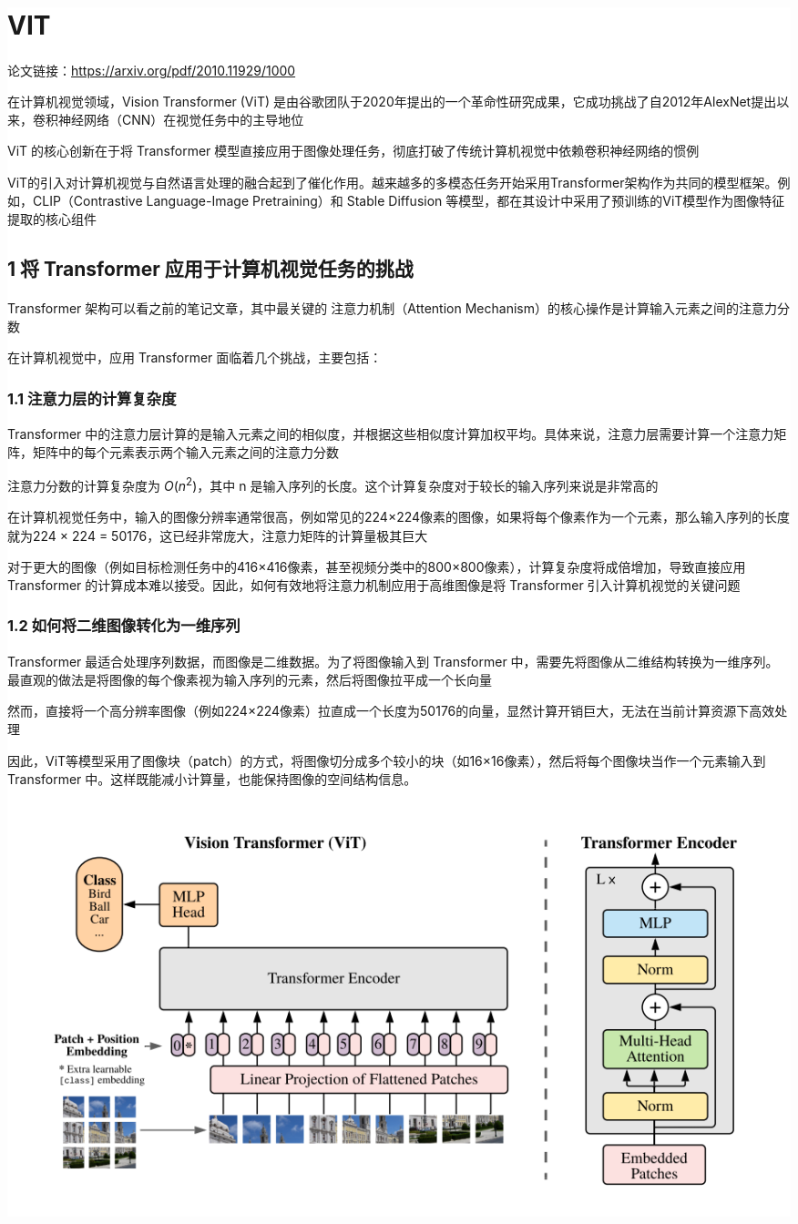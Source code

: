# VIT

论文链接：https://arxiv.org/pdf/2010.11929/1000

在计算机视觉领域，Vision Transformer (ViT) 是由谷歌团队于2020年提出的一个革命性研究成果，它成功挑战了自2012年AlexNet提出以来，卷积神经网络（CNN）在视觉任务中的主导地位

ViT 的核心创新在于将 Transformer 模型直接应用于图像处理任务，彻底打破了传统计算机视觉中依赖卷积神经网络的惯例

ViT的引入对计算机视觉与自然语言处理的融合起到了催化作用。越来越多的多模态任务开始采用Transformer架构作为共同的模型框架。例如，CLIP（Contrastive Language-Image Pretraining）和 Stable Diffusion 等模型，都在其设计中采用了预训练的ViT模型作为图像特征提取的核心组件

## 1 将 Transformer 应用于计算机视觉任务的挑战

Transformer 架构可以看之前的笔记文章，其中最关键的 注意力机制（Attention Mechanism）的核心操作是计算输入元素之间的注意力分数

在计算机视觉中，应用 Transformer 面临着几个挑战，主要包括：

### 1.1 注意力层的计算复杂度

Transformer 中的注意力层计算的是输入元素之间的相似度，并根据这些相似度计算加权平均。具体来说，注意力层需要计算一个注意力矩阵，矩阵中的每个元素表示两个输入元素之间的注意力分数

注意力分数的计算复杂度为 $O(n^2)$，其中 n 是输入序列的长度。这个计算复杂度对于较长的输入序列来说是非常高的

在计算机视觉任务中，输入的图像分辨率通常很高，例如常见的224×224像素的图像，如果将每个像素作为一个元素，那么输入序列的长度就为224 × 224 = 50176，这已经非常庞大，注意力矩阵的计算量极其巨大

对于更大的图像（例如目标检测任务中的416×416像素，甚至视频分类中的800×800像素），计算复杂度将成倍增加，导致直接应用 Transformer 的计算成本难以接受。因此，如何有效地将注意力机制应用于高维图像是将 Transformer 引入计算机视觉的关键问题

### 1.2 如何将二维图像转化为一维序列

Transformer 最适合处理序列数据，而图像是二维数据。为了将图像输入到 Transformer 中，需要先将图像从二维结构转换为一维序列。最直观的做法是将图像的每个像素视为输入序列的元素，然后将图像拉平成一个长向量

然而，直接将一个高分辨率图像（例如224×224像素）拉直成一个长度为50176的向量，显然计算开销巨大，无法在当前计算资源下高效处理

因此，ViT等模型采用了图像块（patch）的方式，将图像切分成多个较小的块（如16×16像素），然后将每个图像块当作一个元素输入到 Transformer 中。这样既能减小计算量，也能保持图像的空间结构信息。

![1750143710427](VIT.assets/1750143710427.png)
